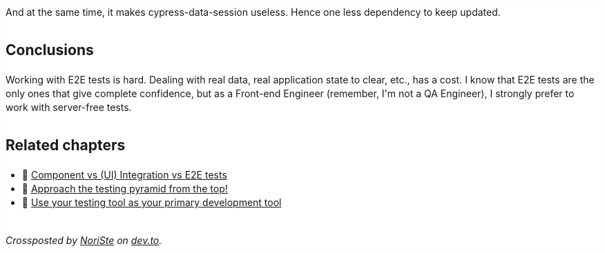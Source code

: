 And at the same time, it makes cypress-data-session useless. Hence one less dependency to keep updated.

## Conclusions

Working with E2E tests is hard. Dealing with real data, real application state to clear, etc., has a cost. I know that E2E tests are the only ones that give complete confidence, but as a Front-end Engineer (remember, I'm not a QA Engineer), I strongly prefer to work with server-free tests.


## Related chapters


- 🔗 [Component vs (UI) Integration vs E2E tests](/sections/testing-strategy/component-vs-integration-vs-e2e-testing.md)
- 🔗 [Approach the testing pyramid from the top!](/sections/beginners/top-to-bottom-approach.md)
- 🔗 [Use your testing tool as your primary development tool](/sections/generic-best-practices/use-your-testing-tool-as-your-primary-development-tool.md)
<br/><br/>

*Crossposted by [NoriSte](https://github.com/NoriSte) on [dev.to](https://dev.to/noriste/decouple-the-back-end-and-front-end-test-through-contract-testing-112k).*

